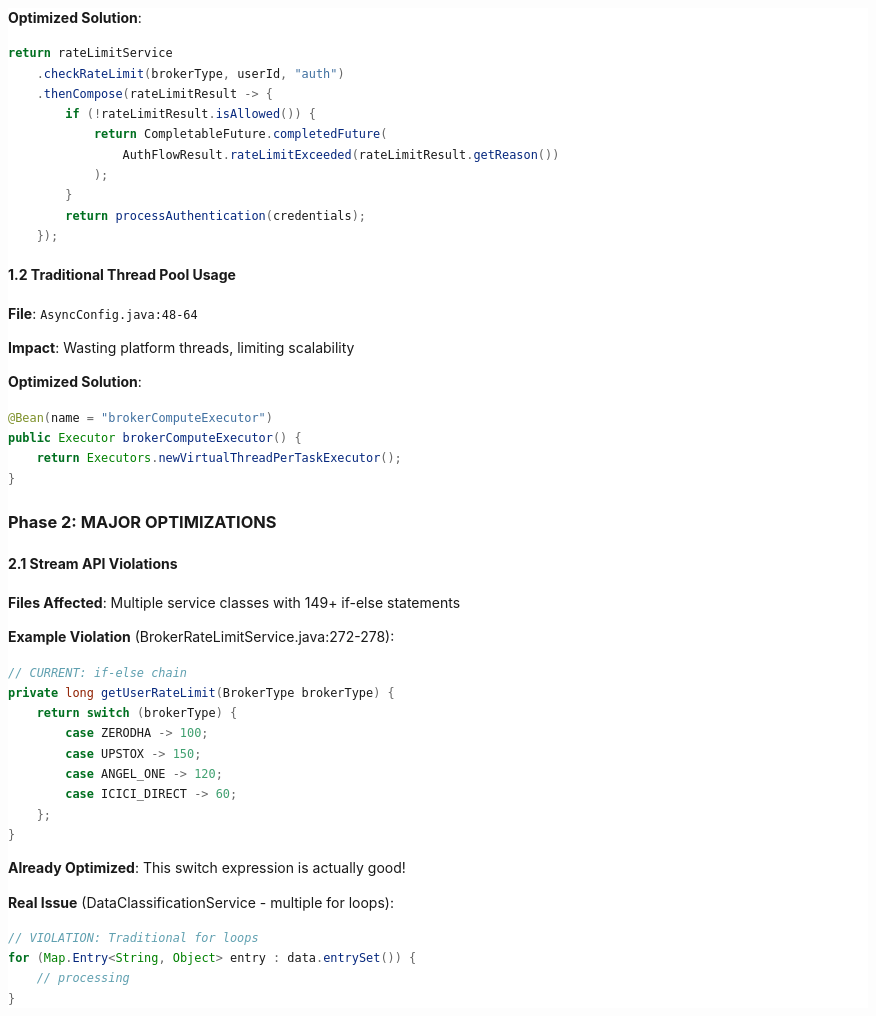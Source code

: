**Optimized Solution**:
```java
return rateLimitService
    .checkRateLimit(brokerType, userId, "auth")
    .thenCompose(rateLimitResult -> {
        if (!rateLimitResult.isAllowed()) {
            return CompletableFuture.completedFuture(
                AuthFlowResult.rateLimitExceeded(rateLimitResult.getReason())
            );
        }
        return processAuthentication(credentials);
    });
```

#### 1.2 Traditional Thread Pool Usage
**File**: `AsyncConfig.java:48-64`

**Impact**: Wasting platform threads, limiting scalability

**Optimized Solution**:
```java
@Bean(name = "brokerComputeExecutor")
public Executor brokerComputeExecutor() {
    return Executors.newVirtualThreadPerTaskExecutor();
}
```

### Phase 2: MAJOR OPTIMIZATIONS

#### 2.1 Stream API Violations
**Files Affected**: Multiple service classes with 149+ if-else statements

**Example Violation** (BrokerRateLimitService.java:272-278):
```java
// CURRENT: if-else chain
private long getUserRateLimit(BrokerType brokerType) {
    return switch (brokerType) {
        case ZERODHA -> 100;
        case UPSTOX -> 150;
        case ANGEL_ONE -> 120;
        case ICICI_DIRECT -> 60;
    };
}
```

**Already Optimized**: This switch expression is actually good!

**Real Issue** (DataClassificationService - multiple for loops):
```java
// VIOLATION: Traditional for loops
for (Map.Entry<String, Object> entry : data.entrySet()) {
    // processing
}
```
